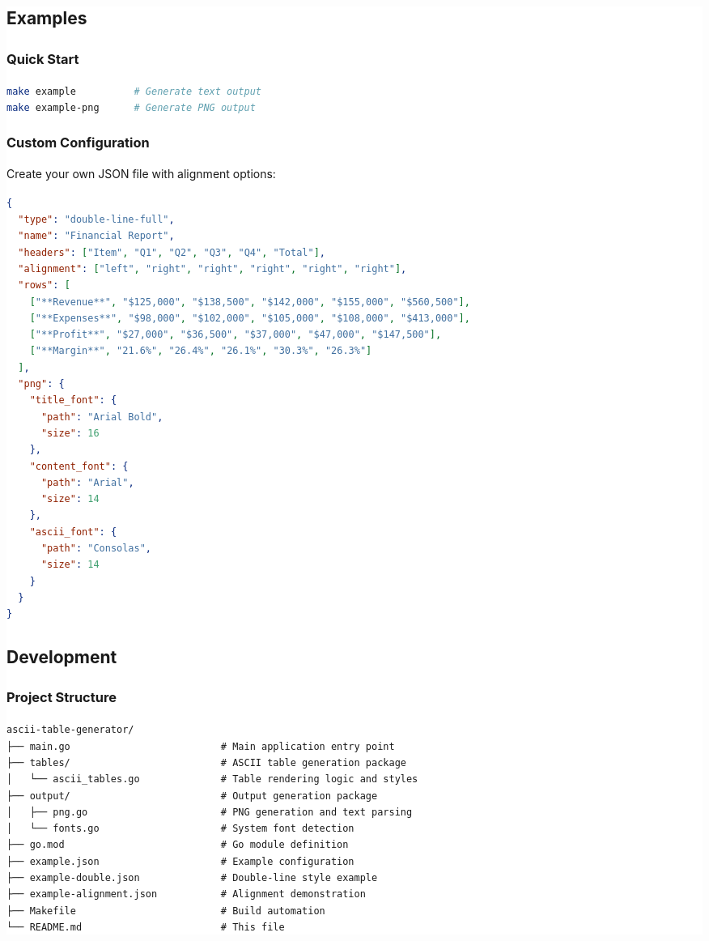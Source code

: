 ## Examples

### Quick Start

```bash
make example          # Generate text output
make example-png      # Generate PNG output
```

### Custom Configuration

Create your own JSON file with alignment options:

```json
{
  "type": "double-line-full",
  "name": "Financial Report",
  "headers": ["Item", "Q1", "Q2", "Q3", "Q4", "Total"],
  "alignment": ["left", "right", "right", "right", "right", "right"],
  "rows": [
    ["**Revenue**", "$125,000", "$138,500", "$142,000", "$155,000", "$560,500"],
    ["**Expenses**", "$98,000", "$102,000", "$105,000", "$108,000", "$413,000"],
    ["**Profit**", "$27,000", "$36,500", "$37,000", "$47,000", "$147,500"],
    ["**Margin**", "21.6%", "26.4%", "26.1%", "30.3%", "26.3%"]
  ],
  "png": {
    "title_font": {
      "path": "Arial Bold",
      "size": 16
    },
    "content_font": {
      "path": "Arial",
      "size": 14
    },
    "ascii_font": {
      "path": "Consolas",
      "size": 14
    }
  }
}
```

## Development

### Project Structure

```
ascii-table-generator/
├── main.go                          # Main application entry point
├── tables/                          # ASCII table generation package
│   └── ascii_tables.go              # Table rendering logic and styles
├── output/                          # Output generation package
│   ├── png.go                       # PNG generation and text parsing
│   └── fonts.go                     # System font detection
├── go.mod                           # Go module definition
├── example.json                     # Example configuration
├── example-double.json              # Double-line style example
├── example-alignment.json           # Alignment demonstration
├── Makefile                         # Build automation
└── README.md                        # This file
```
